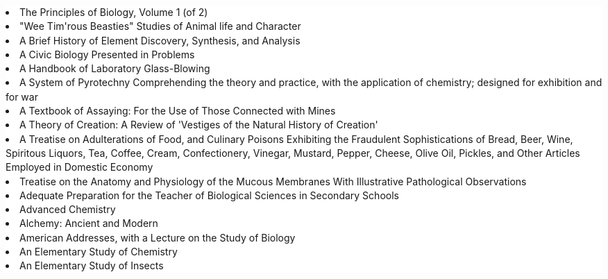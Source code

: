 <li><a target="_blank" href="https://github.com/manjunath5496/The-Best-Science-Books/blob/master/sh(106).pdf" style="text-decoration:none;">The Principles of Biology, Volume 1 (of 2)</a></li> 
  
   <li><a target="_blank" href="https://github.com/manjunath5496/The-Best-Science-Books/blob/master/sh(107).pdf" style="text-decoration:none;">"Wee Tim'rous Beasties" Studies of Animal life and Character</a></li> 
  
   
 <li><a target="_blank" href="https://github.com/manjunath5496/The-Best-Science-Books/blob/master/sh(108).pdf" style="text-decoration:none;">A Brief History of Element Discovery, Synthesis, and Analysis</a></li> 
  
   <li><a target="_blank" href="https://github.com/manjunath5496/The-Best-Science-Books/blob/master/sh(109).pdf" style="text-decoration:none;">A Civic Biology Presented in Problems</a></li>  
   
 <li><a target="_blank" href="https://github.com/manjunath5496/The-Best-Science-Books/blob/master/sh(110).pdf" style="text-decoration:none;">A Handbook of Laboratory Glass-Blowing </a></li>  
   
<li><a target="_blank" href="https://github.com/manjunath5496/The-Best-Science-Books/blob/master/sh(111).pdf" style="text-decoration:none;">A System of Pyrotechny Comprehending the theory and practice, with the application of chemistry; designed for exhibition and for war</a></li> 
  
   
 <li><a target="_blank" href="https://github.com/manjunath5496/The-Best-Science-Books/blob/master/sh(112).pdf" style="text-decoration:none;">A Textbook of Assaying: For the Use of Those Connected with Mines</a></li> 
  
   <li><a target="_blank" href="https://github.com/manjunath5496/The-Best-Science-Books/blob/master/sh(113).pdf" style="text-decoration:none;">A Theory of Creation: A Review of 'Vestiges of the Natural History of Creation'</a></li>  
   
<li><a target="_blank" href="https://github.com/manjunath5496/The-Best-Science-Books/blob/master/sh(114).pdf" style="text-decoration:none;">A Treatise on Adulterations of Food, and Culinary Poisons Exhibiting the Fraudulent Sophistications of Bread, Beer, Wine, Spiritous Liquors, Tea, Coffee, Cream, Confectionery, Vinegar, Mustard, Pepper, Cheese, Olive Oil, Pickles, and Other Articles Employed in Domestic Economy</a></li>
 <li><a target="_blank" href="https://github.com/manjunath5496/The-Best-Science-Books/blob/master/sh(115).pdf" style="text-decoration:none;">Treatise on the Anatomy and Physiology of the Mucous Membranes With Illustrative Pathological Observations</a></li>  
   
 <li><a target="_blank" href="https://github.com/manjunath5496/The-Best-Science-Books/blob/master/sh(116).pdf" style="text-decoration:none;">Adequate Preparation for the Teacher of Biological Sciences in Secondary Schools</a></li>   
   
   <li><a target="_blank" href="https://github.com/manjunath5496/The-Best-Science-Books/blob/master/sh(117).pdf" style="text-decoration:none;">Advanced Chemistry</a></li>  
   
 <li><a target="_blank" href="https://github.com/manjunath5496/The-Best-Science-Books/blob/master/sh(118).pdf" style="text-decoration:none;">Alchemy: Ancient and Modern</a></li>  
   
  <li><a target="_blank" href="https://github.com/manjunath5496/The-Best-Science-Books/blob/master/sh(119).pdf" style="text-decoration:none;">American Addresses, with a Lecture on the Study of Biology</a></li> 
  
   <li><a target="_blank" href="https://github.com/manjunath5496/The-Best-Science-Books/blob/master/sh(120).pdf" style="text-decoration:none;">An Elementary Study of Chemistry</a></li>  
   
 <li><a target="_blank" href="https://github.com/manjunath5496/The-Best-Science-Books/blob/master/sh(121).pdf" style="text-decoration:none;">An Elementary Study of Insects</a></li>   
   